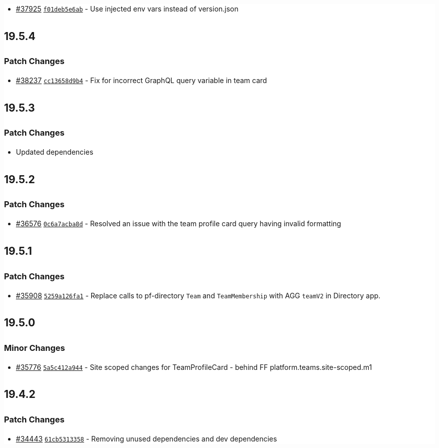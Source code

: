 - [#37925](https://bitbucket.org/atlassian/atlassian-frontend/pull-requests/37925)
  [`f01deb5e6ab`](https://bitbucket.org/atlassian/atlassian-frontend/commits/f01deb5e6ab) - Use
  injected env vars instead of version.json

## 19.5.4

### Patch Changes

- [#38237](https://bitbucket.org/atlassian/atlassian-frontend/pull-requests/38237)
  [`cc13658d9b4`](https://bitbucket.org/atlassian/atlassian-frontend/commits/cc13658d9b4) - Fix for
  incorrect GraphQL query variable in team card

## 19.5.3

### Patch Changes

- Updated dependencies

## 19.5.2

### Patch Changes

- [#36576](https://bitbucket.org/atlassian/atlassian-frontend/pull-requests/36576)
  [`0c6a7acba8d`](https://bitbucket.org/atlassian/atlassian-frontend/commits/0c6a7acba8d) - Resolved
  an issue with the team profile card query having invalid formatting

## 19.5.1

### Patch Changes

- [#35908](https://bitbucket.org/atlassian/atlassian-frontend/pull-requests/35908)
  [`5259a126fa1`](https://bitbucket.org/atlassian/atlassian-frontend/commits/5259a126fa1) - Replace
  calls to pf-directory `Team` and `TeamMembership` with AGG `teamV2` in Directory app.

## 19.5.0

### Minor Changes

- [#35776](https://bitbucket.org/atlassian/atlassian-frontend/pull-requests/35776)
  [`5a5c412a944`](https://bitbucket.org/atlassian/atlassian-frontend/commits/5a5c412a944) - Site
  scoped changes for TeamProfileCard - behind FF platform.teams.site-scoped.m1

## 19.4.2

### Patch Changes

- [#34443](https://bitbucket.org/atlassian/atlassian-frontend/pull-requests/34443)
  [`61cb5313358`](https://bitbucket.org/atlassian/atlassian-frontend/commits/61cb5313358) - Removing
  unused dependencies and dev dependencies
